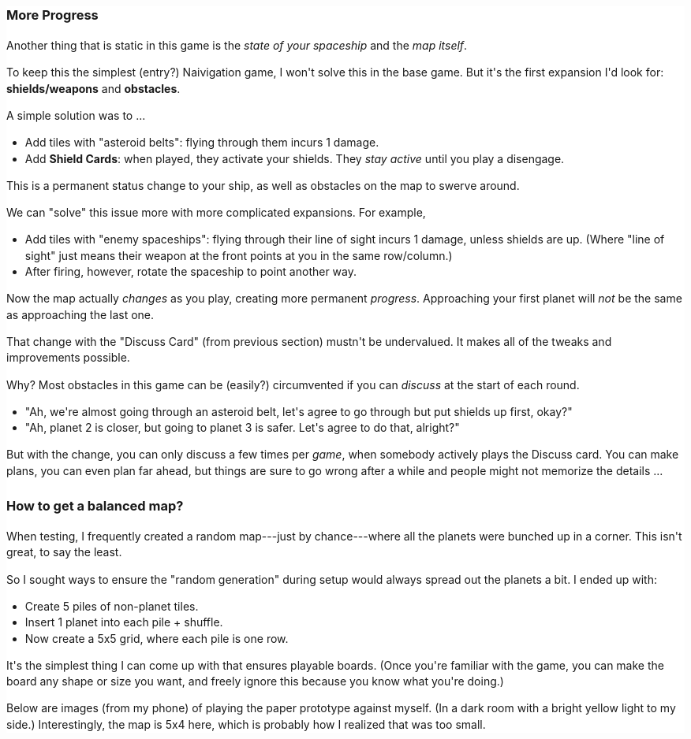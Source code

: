 ### More Progress
Another thing that is static in this game is the _state of your spaceship_ and the _map itself_.

To keep this the simplest (entry?) Naivigation game, I won't solve this in the base game. But it's the first expansion I'd look for: **shields/weapons** and **obstacles**.

A simple solution was to ...
* Add tiles with "asteroid belts": flying through them incurs 1 damage.
* Add **Shield Cards**: when played, they activate your shields. They _stay active_ until you play a disengage.

This is a permanent status change to your ship, as well as obstacles on the map to swerve around.

We can "solve" this issue more with more complicated expansions. For example,
* Add tiles with "enemy spaceships": flying through their line of sight incurs 1 damage, unless shields are up. (Where "line of sight" just means their weapon at the front points at you in the same row/column.)
* After firing, however, rotate the spaceship to point another way.

Now the map actually _changes_ as you play, creating more permanent _progress_. Approaching your first planet will _not_ be the same as approaching the last one.

That change with the "Discuss Card" (from previous section) mustn't be undervalued. It makes all of the tweaks and improvements possible.

Why? Most obstacles in this game can be (easily?) circumvented if you can _discuss_ at the start of each round.
* "Ah, we're almost going through an asteroid belt, let's agree to go through but put shields up first, okay?"
* "Ah, planet 2 is closer, but going to planet 3 is safer. Let's agree to do that, alright?"

But with the change, you can only discuss a few times per _game_, when somebody actively plays the Discuss card. You can make plans, you can even plan far ahead, but things are sure to go wrong after a while and people might not memorize the details ...

### How to get a balanced map?
When testing, I frequently created a random map---just by chance---where all the planets were bunched up in a corner. This isn't great, to say the least.

So I sought ways to ensure the "random generation" during setup would always spread out the planets a bit. I ended up with:
* Create 5 piles of non-planet tiles.
* Insert 1 planet into each pile + shuffle.
* Now create a 5x5 grid, where each pile is one row.

It's the simplest thing I can come up with that ensures playable boards. (Once you're familiar with the game, you can make the board any shape or size you want, and freely ignore this because you know what you're doing.)

Below are images (from my phone) of playing the paper prototype against myself. (In a dark room with a bright yellow light to my side.) Interestingly, the map is 5x4 here, which is probably how I realized that was too small.
